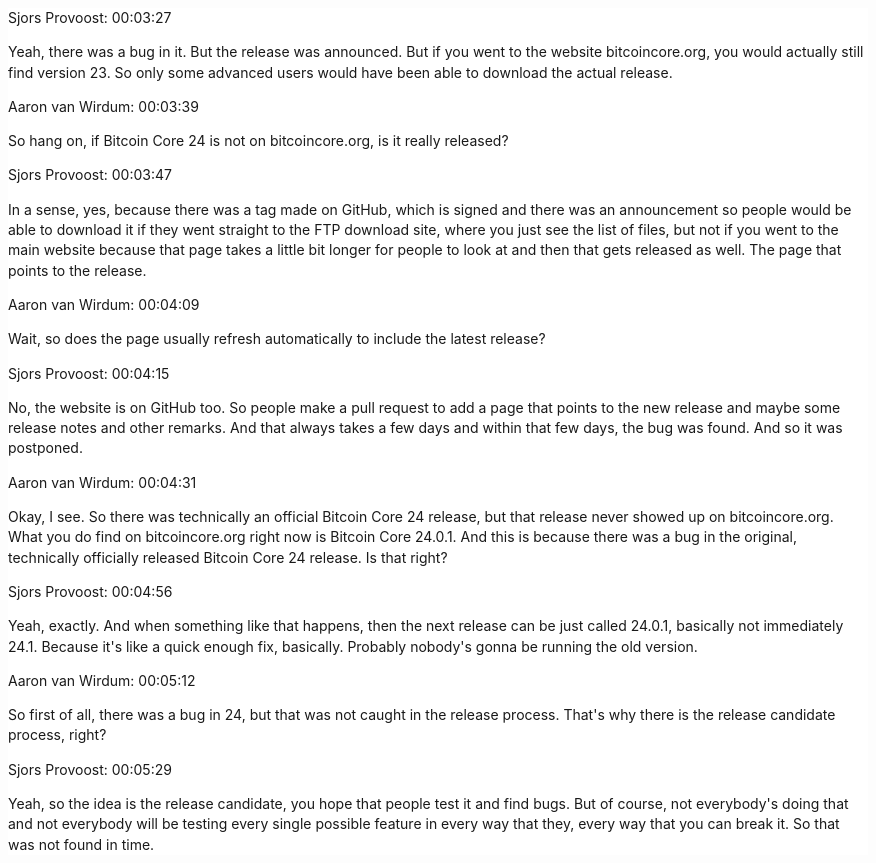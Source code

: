 Sjors Provoost: 00:03:27

Yeah, there was a bug in it.
But the release was announced.
But if you went to the website bitcoincore.org, you would actually still find version 23.
So only some advanced users would have been able to download the actual release.

Aaron van Wirdum: 00:03:39

So hang on, if Bitcoin Core 24 is not on bitcoincore.org, is it really released?

Sjors Provoost: 00:03:47

In a sense, yes, because there was a tag made on GitHub, which is signed and there was an announcement so people would be able to download it if they went straight to the FTP download site, where you just see the list of files, but not if you went to the main website because that page takes a little bit longer for people to look at and then that gets released as well.
The page that points to the release.

Aaron van Wirdum: 00:04:09

Wait, so does the page usually refresh automatically to include the latest release?

Sjors Provoost: 00:04:15

No, the website is on GitHub too.
So people make a pull request to add a page that points to the new release and maybe some release notes and other remarks.
And that always takes a few days and within that few days, the bug was found.
And so it was postponed.

Aaron van Wirdum: 00:04:31

Okay, I see.
So there was technically an official Bitcoin Core 24 release, but that release never showed up on bitcoincore.org.
What you do find on bitcoincore.org right now is Bitcoin Core 24.0.1. And this is because there was a bug in the original, technically officially released Bitcoin Core 24 release.
Is that right?

Sjors Provoost: 00:04:56

Yeah, exactly.
And when something like that happens, then the next release can be just called 24.0.1, basically not immediately 24.1. Because it's like a quick enough fix, basically.
Probably nobody's gonna be running the old version.

Aaron van Wirdum: 00:05:12

So first of all, there was a bug in 24, but that was not caught in the release process.
That's why there is the release candidate process, right?

Sjors Provoost: 00:05:29

Yeah, so the idea is the release candidate, you hope that people test it and find bugs.
But of course, not everybody's doing that and not everybody will be testing every single possible feature in every way that they, every way that you can break it.
So that was not found in time.
